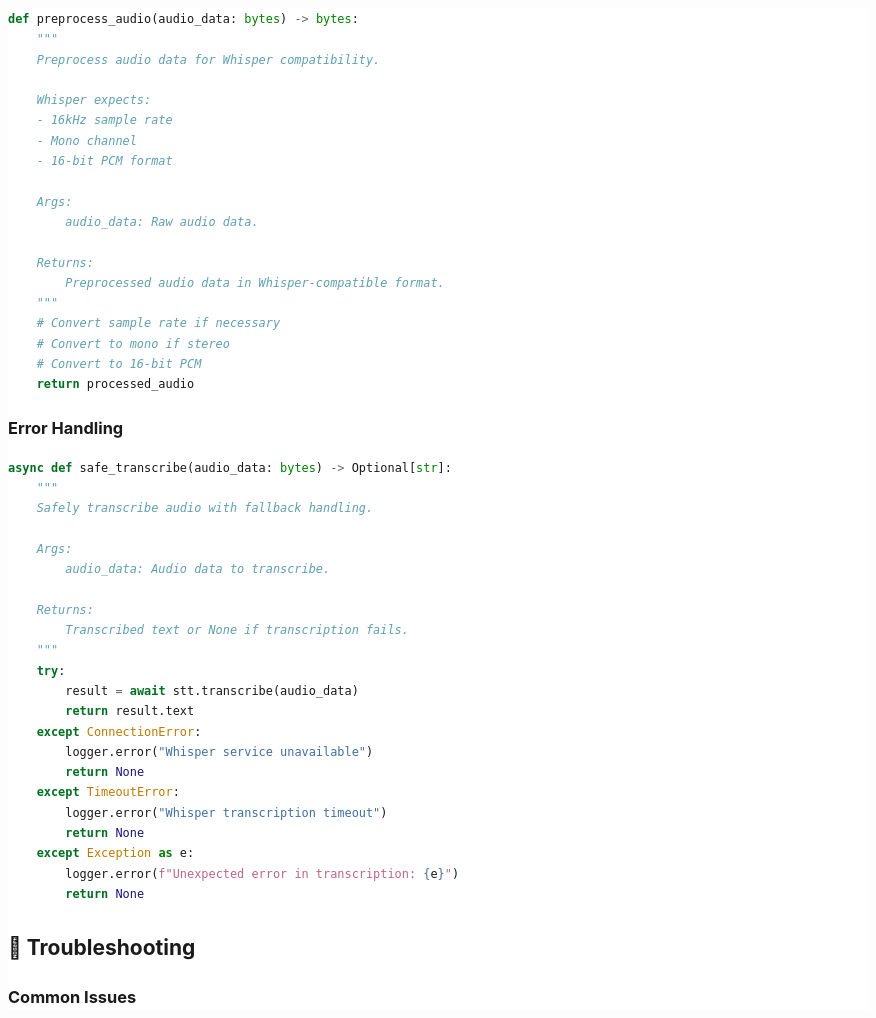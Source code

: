 ```python
def preprocess_audio(audio_data: bytes) -> bytes:
    """
    Preprocess audio data for Whisper compatibility.
    
    Whisper expects:
    - 16kHz sample rate
    - Mono channel
    - 16-bit PCM format
    
    Args:
        audio_data: Raw audio data.
    
    Returns:
        Preprocessed audio data in Whisper-compatible format.
    """
    # Convert sample rate if necessary
    # Convert to mono if stereo
    # Convert to 16-bit PCM
    return processed_audio
```

### Error Handling

```python
async def safe_transcribe(audio_data: bytes) -> Optional[str]:
    """
    Safely transcribe audio with fallback handling.
    
    Args:
        audio_data: Audio data to transcribe.
    
    Returns:
        Transcribed text or None if transcription fails.
    """
    try:
        result = await stt.transcribe(audio_data)
        return result.text
    except ConnectionError:
        logger.error("Whisper service unavailable")
        return None
    except TimeoutError:
        logger.error("Whisper transcription timeout")
        return None
    except Exception as e:
        logger.error(f"Unexpected error in transcription: {e}")
        return None
```

## 🚨 Troubleshooting

### Common Issues

